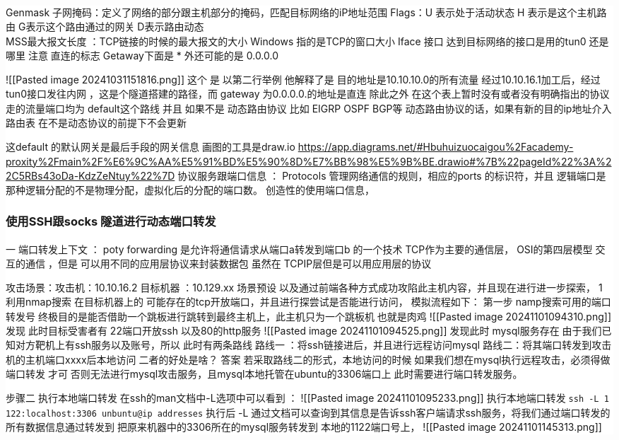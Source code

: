 Genmask 子网掩码：定义了网络的部分跟主机部分的掩码，匹配目标网络的iP地址范围 
Flags：U 表示处于活动状态  H 表示是这个主机路由 G表示这个路由通过的网关  D表示路由动态  
MSS最大报文长度  ：TCP链接的时候的最大报文的大小  Windows 指的是TCP的窗口大小
Iface 接口 达到目标网络的接口是用的tun0 还是哪里
注意 直连的标志 Getaway下面是 * 外还可能的是 0.0.0.0

![[Pasted image 20241031151816.png]]
这个 是 以第二行举例 他解释了是 目的地址是10.10.10.0的所有流量 经过10.10.16.1加工后，经过tun0接口发往内网 ，这是个隧道搭建的路径，而 gateway 为0.0.0.0.的地址是直连
除此之外 在这个表上暂时没有或者没有明确指出的协议 走的流量端口均为 default这个路线
并且  如果不是 动态路由协议 比如  EIGRP OSPF BGP等 动态路由协议的话，如果有新的目的ip地址介入 路由表 在不是动态协议的前提下不会更新 

这default 的默认网关是最后手段的网关信息 
画图的工具是draw.io
https://app.diagrams.net/#Hbuhuizuocaigou%2Facademy-proxity%2Fmain%2F%E6%9C%AA%E5%91%BD%E5%90%8D%E7%BB%98%E5%9B%BE.drawio#%7B%22pageId%22%3A%22C5RBs43oDa-KdzZeNtuy%22%7D
协议服务跟端口信息 ：
Protocols 管理网络通信的规则，相应的ports 的标识符，并且 逻辑端口是那种逻辑分配的不是物理分配，虚拟化后的分配的端口数。  创造性的使用端口信息，

### 使用SSH跟socks 隧道进行动态端口转发
一 端口转发上下文 ：
poty forwarding 是允许将通信请求从端口a转发到端口b 的一个技术  TCP作为主要的通信层，
OSI的第四层模型 交互的通信 ，但是 可以用不同的应用层协议来封装数据包 
虽然在 TCPIP层但是可以用应用层的协议

攻击场景：攻击机：10.10.16.2
目标机器 ：10.129.xx
场景预设 以及通过前端各种方式成功攻陷此主机内容，并且现在进行进一步探索，
1 利用nmap搜索 在目标机器上的 可能存在的tcp开放端口，并且进行探尝试是否能进行访问， 模拟流程如下：
第一步  namp搜索可用的端口转发号 终极目的是能否借助一个跳板进行跳转到最终主机上，此主机只为一个跳板机 也就是肉鸡
![[Pasted image 20241101094310.png]]
发现 此时目标受害者有 22端口开放ssh  以及80的http服务
![[Pasted image 20241101094525.png]]
发现此时 mysql服务存在
由于我们已知对方靶机上有ssh服务以及账号，所以 此时有两条路线 
路线一 ：将ssh链接进后，并且进行远程访问mysql 
路线二：将其端口转发到攻击机的主机端口xxxx后本地访问 
二者的好处是啥？
答案 若采取路线二的形式，本地访问的时候 如果我们想在mysql执行远程攻击，必须得做端口转发 才可 否则无法进行mysql攻击服务，且mysql本地托管在ubuntu的3306端口上
此时需要进行端口转发服务。

步骤二  执行本地端口转发 
在ssh的man文档中-L选项中可以看到 ：
![[Pasted image 20241101095233.png]]
执行本地端口转发 
`ssh -L 1122:localhost:3306 unbuntu@ip addresses`
执行后 -L 通过文档可以查询到其信息是告诉ssh客户端请求ssh服务，将我们通过端口转发的所有数据信息通过转发到  把原来机器中的3306所在的mysql服务转发到 本地的1122端口号上，
![[Pasted image 20241101145313.png]]

